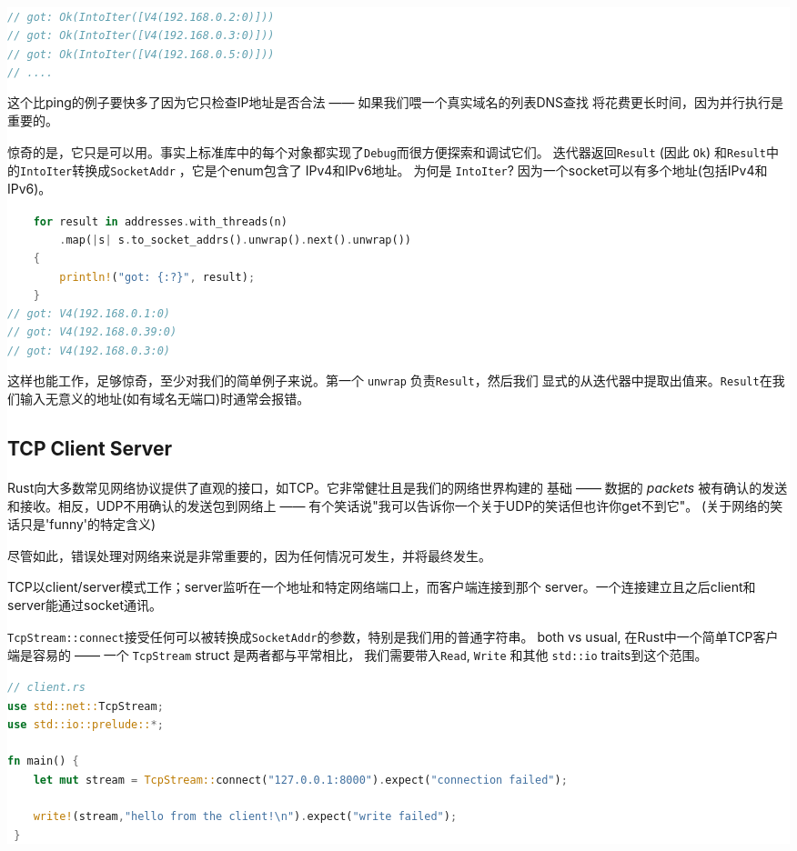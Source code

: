 ```rust
// got: Ok(IntoIter([V4(192.168.0.2:0)]))
// got: Ok(IntoIter([V4(192.168.0.3:0)]))
// got: Ok(IntoIter([V4(192.168.0.5:0)]))
// ....
```

这个比ping的例子要快多了因为它只检查IP地址是否合法 —— 如果我们喂一个真实域名的列表DNS查找
将花费更长时间，因为并行执行是重要的。

惊奇的是，它只是可以用。事实上标准库中的每个对象都实现了`Debug`而很方便探索和调试它们。
迭代器返回`Result` (因此 `Ok`) 和`Result`中的`IntoIter`转换成`SocketAddr` ，它是个enum包含了
IPv4和IPv6地址。
为何是 `IntoIter`? 因为一个socket可以有多个地址(包括IPv4和IPv6)。

```rust
    for result in addresses.with_threads(n)
        .map(|s| s.to_socket_addrs().unwrap().next().unwrap())
    {
        println!("got: {:?}", result);
    }
// got: V4(192.168.0.1:0)
// got: V4(192.168.0.39:0)
// got: V4(192.168.0.3:0)
```
这样也能工作，足够惊奇，至少对我们的简单例子来说。第一个 `unwrap` 负责`Result`，然后我们
显式的从迭代器中提取出值来。`Result`在我们输入无意义的地址(如有域名无端口)时通常会报错。

## TCP Client Server

Rust向大多数常见网络协议提供了直观的接口，如TCP。它非常健壮且是我们的网络世界构建的
基础 —— 数据的 _packets_ 被有确认的发送和接收。相反，UDP不用确认的发送包到网络上 ——
有个笑话说"我可以告诉你一个关于UDP的笑话但也许你get不到它"。
(关于网络的笑话只是'funny'的特定含义)

尽管如此，错误处理对网络来说是非常重要的，因为任何情况可发生，并将最终发生。

TCP以client/server模式工作；server监听在一个地址和特定网络端口上，而客户端连接到那个
server。一个连接建立且之后client和server能通过socket通讯。

`TcpStream::connect`接受任何可以被转换成`SocketAddr`的参数，特别是我们用的普通字符串。
both vs usual,
在Rust中一个简单TCP客户端是容易的 —— 一个 `TcpStream` struct 是两者都与平常相比，
我们需要带入`Read`, `Write` 和其他 `std::io` traits到这个范围。

```rust
// client.rs
use std::net::TcpStream;
use std::io::prelude::*;

fn main() {
    let mut stream = TcpStream::connect("127.0.0.1:8000").expect("connection failed");

    write!(stream,"hello from the client!\n").expect("write failed");
 }
```
